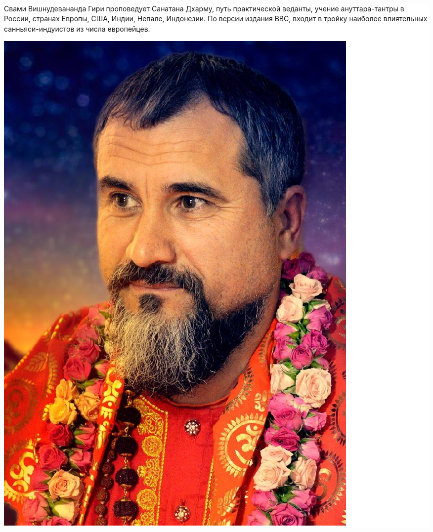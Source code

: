  Свами Вишнудевананда Гири проповедует Санатана Дхарму, путь практической веданты, учение ануттара-тантры в России, странах Европы, США, Индии, Непале, Индонезии. По версии издания ВВС, входит в тройку наиболее влиятельных санньяси-индуистов из числа европейцев.

![31.jpg](/upload/medialibrary/f68/f686faa860f5c09e1caaba347127e3da.jpg "31.jpg")  
